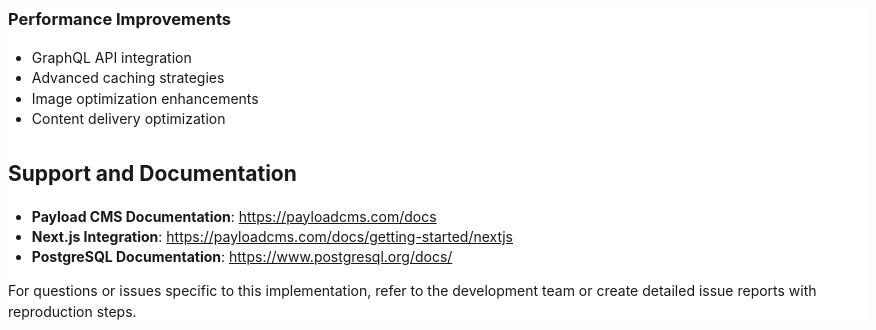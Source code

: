### Performance Improvements
- GraphQL API integration
- Advanced caching strategies
- Image optimization enhancements
- Content delivery optimization

## Support and Documentation

- **Payload CMS Documentation**: https://payloadcms.com/docs
- **Next.js Integration**: https://payloadcms.com/docs/getting-started/nextjs
- **PostgreSQL Documentation**: https://www.postgresql.org/docs/

For questions or issues specific to this implementation, refer to the development team or create detailed issue reports with reproduction steps.